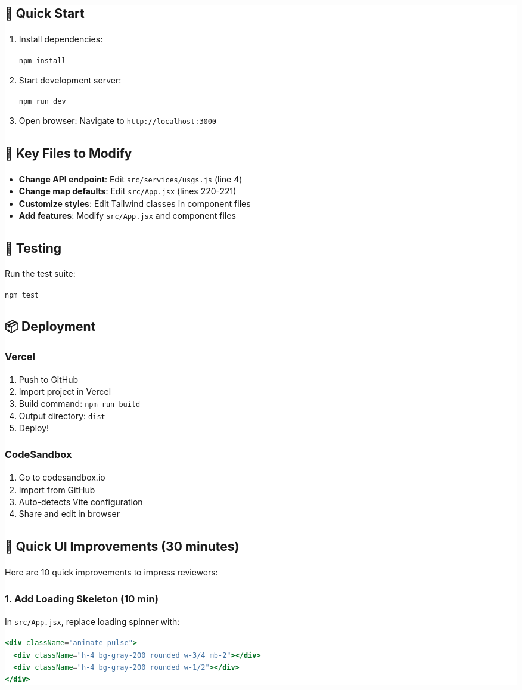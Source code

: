 ```
```

## 🚀 Quick Start

1. Install dependencies:
   ```bash
   npm install
   ```

2. Start development server:
   ```bash
   npm run dev
   ```

3. Open browser:
   Navigate to `http://localhost:3000`

## 🎯 Key Files to Modify

- **Change API endpoint**: Edit `src/services/usgs.js` (line 4)
- **Change map defaults**: Edit `src/App.jsx` (lines 220-221)
- **Customize styles**: Edit Tailwind classes in component files
- **Add features**: Modify `src/App.jsx` and component files

## 🧪 Testing

Run the test suite:
```bash
npm test
```

## 📦 Deployment

### Vercel
1. Push to GitHub
2. Import project in Vercel
3. Build command: `npm run build`
4. Output directory: `dist`
5. Deploy!

### CodeSandbox
1. Go to codesandbox.io
2. Import from GitHub
3. Auto-detects Vite configuration
4. Share and edit in browser

## 🎨 Quick UI Improvements (30 minutes)

Here are 10 quick improvements to impress reviewers:

### 1. Add Loading Skeleton (10 min)
In `src/App.jsx`, replace loading spinner with:
```jsx
<div className="animate-pulse">
  <div className="h-4 bg-gray-200 rounded w-3/4 mb-2"></div>
  <div className="h-4 bg-gray-200 rounded w-1/2"></div>
</div>
```

